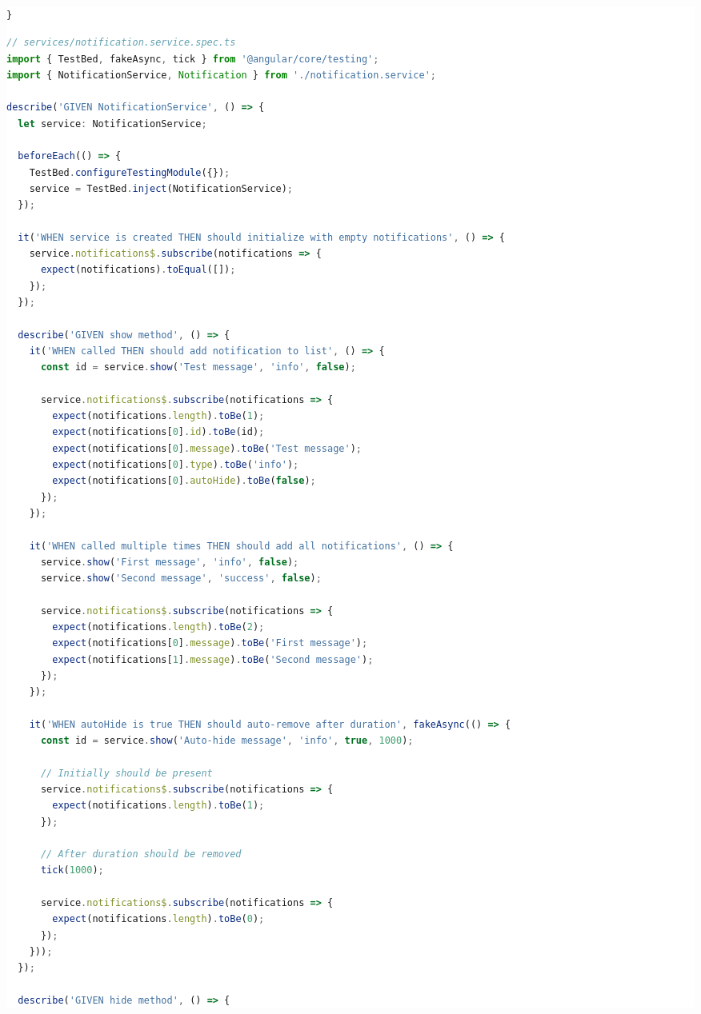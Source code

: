 ```typescript
}
```

```typescript
// services/notification.service.spec.ts
import { TestBed, fakeAsync, tick } from '@angular/core/testing';
import { NotificationService, Notification } from './notification.service';

describe('GIVEN NotificationService', () => {
  let service: NotificationService;

  beforeEach(() => {
    TestBed.configureTestingModule({});
    service = TestBed.inject(NotificationService);
  });

  it('WHEN service is created THEN should initialize with empty notifications', () => {
    service.notifications$.subscribe(notifications => {
      expect(notifications).toEqual([]);
    });
  });

  describe('GIVEN show method', () => {
    it('WHEN called THEN should add notification to list', () => {
      const id = service.show('Test message', 'info', false);

      service.notifications$.subscribe(notifications => {
        expect(notifications.length).toBe(1);
        expect(notifications[0].id).toBe(id);
        expect(notifications[0].message).toBe('Test message');
        expect(notifications[0].type).toBe('info');
        expect(notifications[0].autoHide).toBe(false);
      });
    });

    it('WHEN called multiple times THEN should add all notifications', () => {
      service.show('First message', 'info', false);
      service.show('Second message', 'success', false);

      service.notifications$.subscribe(notifications => {
        expect(notifications.length).toBe(2);
        expect(notifications[0].message).toBe('First message');
        expect(notifications[1].message).toBe('Second message');
      });
    });

    it('WHEN autoHide is true THEN should auto-remove after duration', fakeAsync(() => {
      const id = service.show('Auto-hide message', 'info', true, 1000);

      // Initially should be present
      service.notifications$.subscribe(notifications => {
        expect(notifications.length).toBe(1);
      });

      // After duration should be removed
      tick(1000);

      service.notifications$.subscribe(notifications => {
        expect(notifications.length).toBe(0);
      });
    }));
  });

  describe('GIVEN hide method', () => {
```